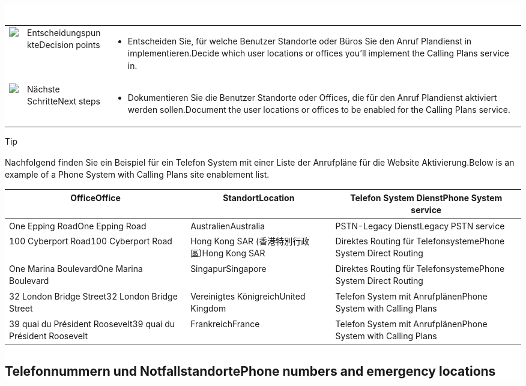 <br>

|         |         |         |
|---------|---------|---------|
|<img src="media/audio_conferencing_image7.png" />|<span data-ttu-id="9d33c-128">Entscheidungspunkte</span><span class="sxs-lookup"><span data-stu-id="9d33c-128">Decision points</span></span>|<ul><li><span data-ttu-id="9d33c-129">Entscheiden Sie, für welche Benutzer Standorte oder Büros Sie den Anruf Plandienst in implementieren.</span><span class="sxs-lookup"><span data-stu-id="9d33c-129">Decide which user locations or offices you’ll implement the Calling Plans service in.</span></span></li></ul>|
|<img src="media/audio_conferencing_image9.png" />|<span data-ttu-id="9d33c-130">Nächste Schritte</span><span class="sxs-lookup"><span data-stu-id="9d33c-130">Next steps</span></span>|<ul><li><span data-ttu-id="9d33c-131">Dokumentieren Sie die Benutzer Standorte oder Offices, die für den Anruf Plandienst aktiviert werden sollen.</span><span class="sxs-lookup"><span data-stu-id="9d33c-131">Document the user locations or offices to be enabled for the Calling Plans service.</span></span></li></ul>|

> [!TIP]
> <span data-ttu-id="9d33c-132">Nachfolgend finden Sie ein Beispiel für ein Telefon System mit einer Liste der Anrufpläne für die Website Aktivierung.</span><span class="sxs-lookup"><span data-stu-id="9d33c-132">Below is an example of a Phone System with Calling Plans site enablement list.</span></span>
> 
> | <span data-ttu-id="9d33c-133">**Office**</span><span class="sxs-lookup"><span data-stu-id="9d33c-133">**Office**</span></span>                     | <span data-ttu-id="9d33c-134">**Standort**</span><span class="sxs-lookup"><span data-stu-id="9d33c-134">**Location**</span></span>   | <span data-ttu-id="9d33c-135">**Telefon System Dienst**</span><span class="sxs-lookup"><span data-stu-id="9d33c-135">**Phone System service**</span></span> |
> |--------------------------------|----------------|--------------------------|
> | <span data-ttu-id="9d33c-136">One Epping Road</span><span class="sxs-lookup"><span data-stu-id="9d33c-136">One Epping Road</span></span>                | <span data-ttu-id="9d33c-137">Australien</span><span class="sxs-lookup"><span data-stu-id="9d33c-137">Australia</span></span>      | <span data-ttu-id="9d33c-138">PSTN-Legacy Dienst</span><span class="sxs-lookup"><span data-stu-id="9d33c-138">Legacy PSTN service</span></span> |
> | <span data-ttu-id="9d33c-139">100 Cyberport Road</span><span class="sxs-lookup"><span data-stu-id="9d33c-139">100 Cyberport Road</span></span>             | <span data-ttu-id="9d33c-140">Hong Kong SAR (香港特別行政區)</span><span class="sxs-lookup"><span data-stu-id="9d33c-140">Hong Kong SAR</span></span>  | <span data-ttu-id="9d33c-141">Direktes Routing für Telefonsysteme</span><span class="sxs-lookup"><span data-stu-id="9d33c-141">Phone System Direct Routing</span></span> |
> | <span data-ttu-id="9d33c-142">One Marina Boulevard</span><span class="sxs-lookup"><span data-stu-id="9d33c-142">One Marina Boulevard</span></span>           | <span data-ttu-id="9d33c-143">Singapur</span><span class="sxs-lookup"><span data-stu-id="9d33c-143">Singapore</span></span>      | <span data-ttu-id="9d33c-144">Direktes Routing für Telefonsysteme</span><span class="sxs-lookup"><span data-stu-id="9d33c-144">Phone System Direct Routing</span></span> |
> | <span data-ttu-id="9d33c-145">32 London Bridge Street</span><span class="sxs-lookup"><span data-stu-id="9d33c-145">32 London Bridge Street</span></span>        | <span data-ttu-id="9d33c-146">Vereinigtes Königreich</span><span class="sxs-lookup"><span data-stu-id="9d33c-146">United Kingdom</span></span> | <span data-ttu-id="9d33c-147">Telefon System mit Anrufplänen</span><span class="sxs-lookup"><span data-stu-id="9d33c-147">Phone System with Calling Plans</span></span> |
> | <span data-ttu-id="9d33c-148">39 quai du Président Roosevelt</span><span class="sxs-lookup"><span data-stu-id="9d33c-148">39 quai du Président Roosevelt</span></span> | <span data-ttu-id="9d33c-149">Frankreich</span><span class="sxs-lookup"><span data-stu-id="9d33c-149">France</span></span>         | <span data-ttu-id="9d33c-150">Telefon System mit Anrufplänen</span><span class="sxs-lookup"><span data-stu-id="9d33c-150">Phone System with Calling Plans</span></span> |



## <a name="phone-numbers-and-emergency-locations"></a><span data-ttu-id="9d33c-151">Telefonnummern und Notfallstandorte</span><span class="sxs-lookup"><span data-stu-id="9d33c-151">Phone numbers and emergency locations</span></span>
